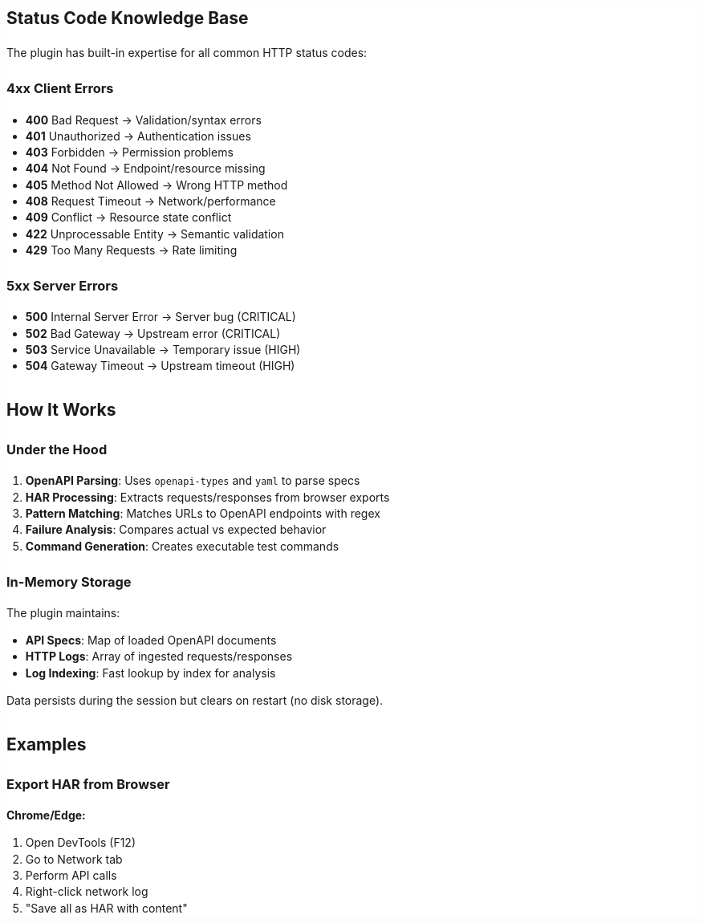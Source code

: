 ##  Status Code Knowledge Base

The plugin has built-in expertise for all common HTTP status codes:

### 4xx Client Errors
- **400** Bad Request → Validation/syntax errors
- **401** Unauthorized → Authentication issues
- **403** Forbidden → Permission problems
- **404** Not Found → Endpoint/resource missing
- **405** Method Not Allowed → Wrong HTTP method
- **408** Request Timeout → Network/performance
- **409** Conflict → Resource state conflict
- **422** Unprocessable Entity → Semantic validation
- **429** Too Many Requests → Rate limiting

### 5xx Server Errors
- **500** Internal Server Error → Server bug (CRITICAL)
- **502** Bad Gateway → Upstream error (CRITICAL)
- **503** Service Unavailable → Temporary issue (HIGH)
- **504** Gateway Timeout → Upstream timeout (HIGH)

##  How It Works

### Under the Hood

1. **OpenAPI Parsing**: Uses `openapi-types` and `yaml` to parse specs
2. **HAR Processing**: Extracts requests/responses from browser exports
3. **Pattern Matching**: Matches URLs to OpenAPI endpoints with regex
4. **Failure Analysis**: Compares actual vs expected behavior
5. **Command Generation**: Creates executable test commands

### In-Memory Storage

The plugin maintains:
- **API Specs**: Map of loaded OpenAPI documents
- **HTTP Logs**: Array of ingested requests/responses
- **Log Indexing**: Fast lookup by index for analysis

Data persists during the session but clears on restart (no disk storage).

##  Examples

### Export HAR from Browser

**Chrome/Edge:**
1. Open DevTools (F12)
2. Go to Network tab
3. Perform API calls
4. Right-click network log
5. "Save all as HAR with content"

